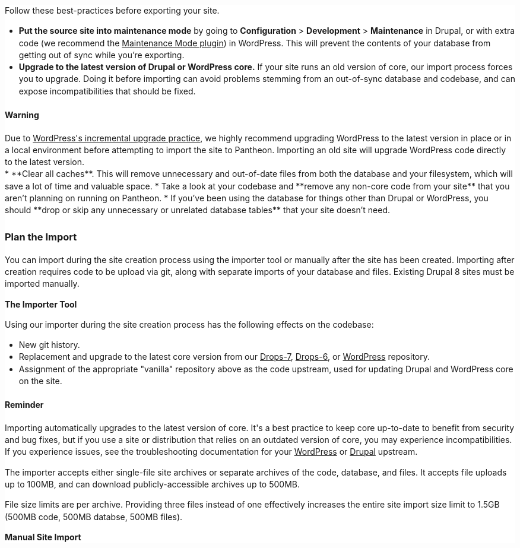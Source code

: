 Follow these best-practices before exporting your site.

* **Put the source site into maintenance mode** by going to **Configuration** > **Development** > **Maintenance** in Drupal, or with extra code (we recommend the [Maintenance Mode plugin](https://wordpress.org/plugins/wp-maintenance-mode/)) in WordPress.  This will prevent the contents of your database from getting out of sync while you’re exporting.
* **Upgrade to the latest version of Drupal or WordPress core.** If your site runs an old version of core, our import process forces you to upgrade. Doing it before importing can avoid problems stemming from an out-of-sync database and codebase, and can expose incompatibilities that should be fixed.
<div class="alert alert-danger" role="alert"><h4>Warning</h4>
Due to <a href="https://codex.wordpress.org/Upgrading_WordPress_-_Extended_Instructions#Upgrading_Across_Multiple_Versions">WordPress's incremental upgrade practice</a>, we highly recommend upgrading WordPress to the latest version in place or in a local environment before attempting to import the site to Pantheon. Importing an old site will upgrade WordPress code directly to the latest version.</div>
* **Clear all caches**. This will remove unnecessary and out-of-date files from both the database and your filesystem, which will save a lot of time and valuable space.
* Take a look at your codebase and **remove any non-core code from your site** that you aren’t planning on running on Pantheon.
* If you’ve been using the database for things other than Drupal or WordPress, you should **drop or skip any unnecessary or unrelated database tables** that your site doesn’t need.

### Plan the Import
You can import during the site creation process using the importer tool or manually after the site has been created. Importing after creation requires code to be upload via git, along with separate imports of your database and files. Existing Drupal 8 sites must be imported manually.

**The Importer Tool**

Using our importer during the site creation process has the following effects on the codebase:

 - New git history.
 - Replacement and upgrade to the latest core version from our [Drops-7](https://github.com/pantheon-systems/drops-7), [Drops-6](https://github.com/pantheon-systems/drops-6), or [WordPress](https://github.com/pantheon-systems/wordpress) repository.
 - Assignment of the appropriate "vanilla" repository above as the code upstream, used for updating Drupal and WordPress core on the site.

<div class="alert alert-danger" role="alert"><h4>Reminder</h4>Importing automatically upgrades to the latest version of core. It's a best practice to keep core up-to-date to benefit from security and bug fixes, but if you use a site or distribution that relies on an outdated version of core, you may experience incompatibilities. If you experience issues, see the troubleshooting documentation for your <a href="https://codex.wordpress.org/Updating_WordPress#Troubleshooting">WordPress</a> or <a href="https://www.drupal.org/troubleshooting"> Drupal</a> upstream.</div>

The importer accepts either single-file site archives or separate archives of the code, database, and files. It accepts file uploads up to 100MB, and can download publicly-accessible archives up to 500MB.

File size limits are per archive. Providing three files instead of one effectively increases the entire site import size limit to 1.5GB (500MB code, 500MB databse, 500MB files).

**Manual Site Import**
